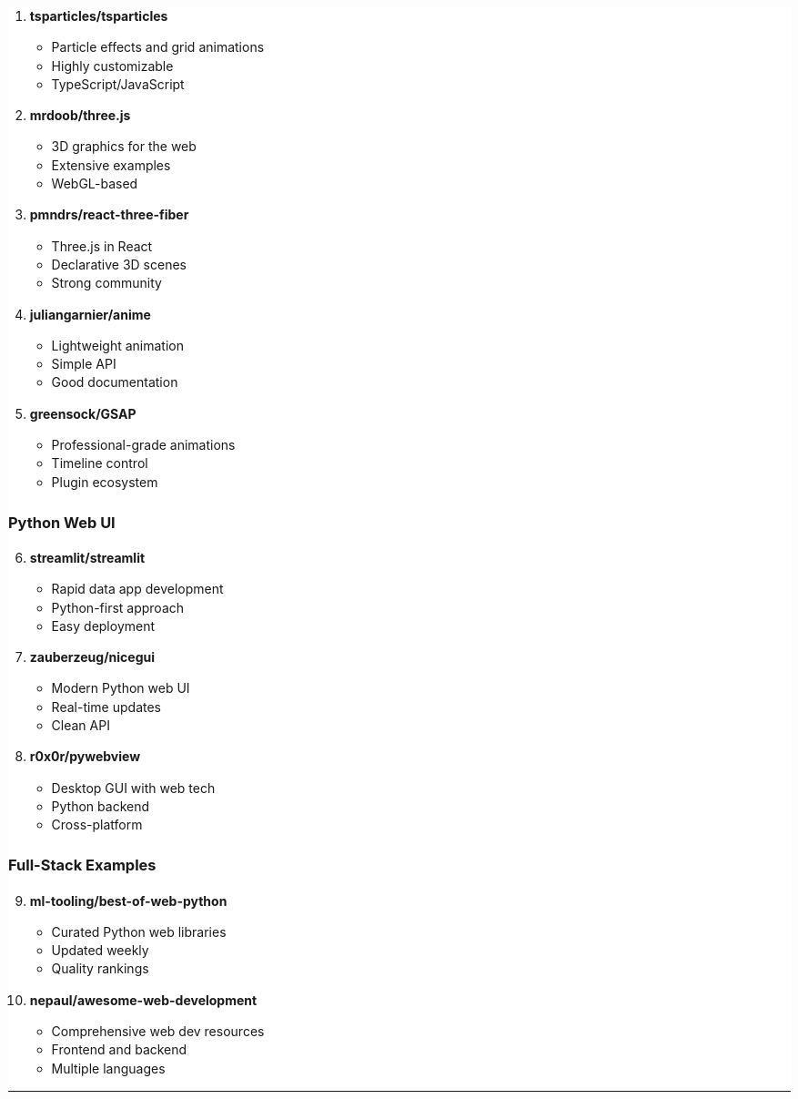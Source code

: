 1. **tsparticles/tsparticles**
   - Particle effects and grid animations
   - Highly customizable
   - TypeScript/JavaScript

2. **mrdoob/three.js**
   - 3D graphics for the web
   - Extensive examples
   - WebGL-based

3. **pmndrs/react-three-fiber**
   - Three.js in React
   - Declarative 3D scenes
   - Strong community

4. **juliangarnier/anime**
   - Lightweight animation
   - Simple API
   - Good documentation

5. **greensock/GSAP**
   - Professional-grade animations
   - Timeline control
   - Plugin ecosystem

### Python Web UI

6. **streamlit/streamlit**
   - Rapid data app development
   - Python-first approach
   - Easy deployment

7. **zauberzeug/nicegui**
   - Modern Python web UI
   - Real-time updates
   - Clean API

8. **r0x0r/pywebview**
   - Desktop GUI with web tech
   - Python backend
   - Cross-platform

### Full-Stack Examples

9. **ml-tooling/best-of-web-python**
   - Curated Python web libraries
   - Updated weekly
   - Quality rankings

10. **nepaul/awesome-web-development**
    - Comprehensive web dev resources
    - Frontend and backend
    - Multiple languages

---
